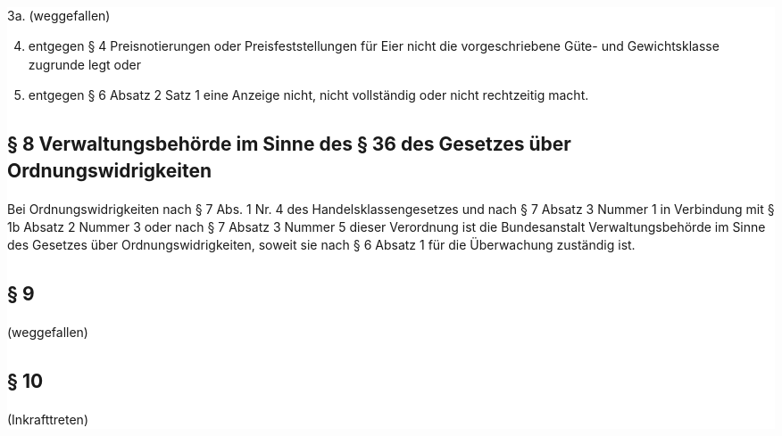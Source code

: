 3a. (weggefallen)


4.  entgegen § 4 Preisnotierungen oder Preisfeststellungen für Eier nicht
    die vorgeschriebene Güte- und Gewichtsklasse zugrunde legt oder


5.  entgegen § 6 Absatz 2 Satz 1 eine Anzeige nicht, nicht vollständig
    oder nicht rechtzeitig macht.





## § 8 Verwaltungsbehörde im Sinne des § 36 des Gesetzes über Ordnungswidrigkeiten

Bei Ordnungswidrigkeiten nach § 7 Abs. 1 Nr. 4 des
Handelsklassengesetzes und nach § 7 Absatz 3 Nummer 1 in Verbindung
mit § 1b Absatz 2 Nummer 3 oder nach § 7 Absatz 3 Nummer 5 dieser
Verordnung ist die Bundesanstalt Verwaltungsbehörde im Sinne des
Gesetzes über Ordnungswidrigkeiten, soweit sie nach § 6 Absatz 1 für
die Überwachung zuständig ist.


## § 9

(weggefallen)


## § 10

(Inkrafttreten)

